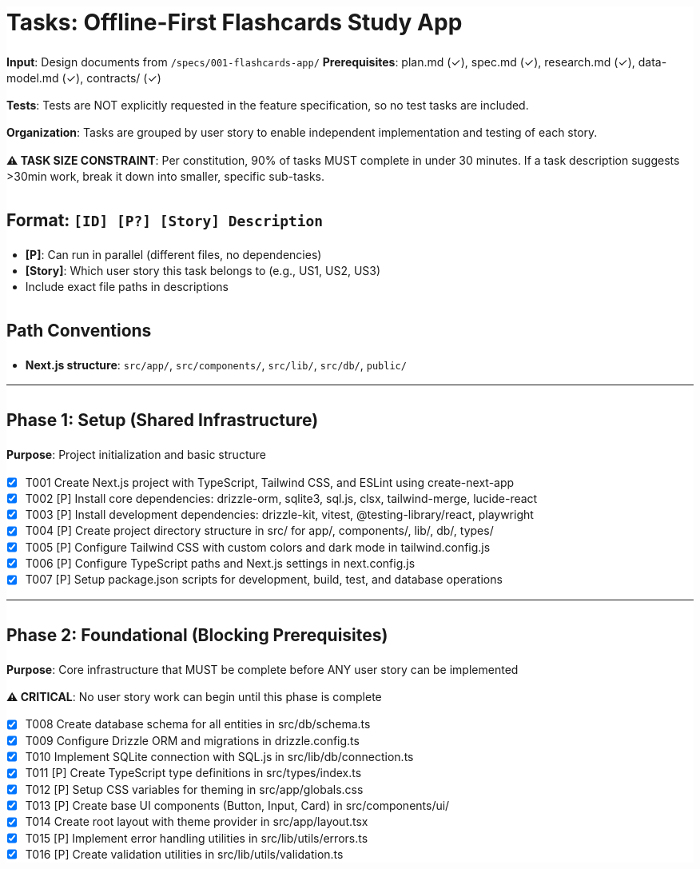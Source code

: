 # Tasks: Offline-First Flashcards Study App

**Input**: Design documents from `/specs/001-flashcards-app/`
**Prerequisites**: plan.md (✓), spec.md (✓), research.md (✓), data-model.md (✓), contracts/ (✓)

**Tests**: Tests are NOT explicitly requested in the feature specification, so no test tasks are included.

**Organization**: Tasks are grouped by user story to enable independent implementation and testing of each story.

**⚠️ TASK SIZE CONSTRAINT**: Per constitution, 90% of tasks MUST complete in under 30 minutes. If a task description suggests >30min work, break it down into smaller, specific sub-tasks.

## Format: `[ID] [P?] [Story] Description`
- **[P]**: Can run in parallel (different files, no dependencies)
- **[Story]**: Which user story this task belongs to (e.g., US1, US2, US3)
- Include exact file paths in descriptions

## Path Conventions
- **Next.js structure**: `src/app/`, `src/components/`, `src/lib/`, `src/db/`, `public/`

---

## Phase 1: Setup (Shared Infrastructure)

**Purpose**: Project initialization and basic structure

- [x] T001 Create Next.js project with TypeScript, Tailwind CSS, and ESLint using create-next-app
- [x] T002 [P] Install core dependencies: drizzle-orm, sqlite3, sql.js, clsx, tailwind-merge, lucide-react
- [x] T003 [P] Install development dependencies: drizzle-kit, vitest, @testing-library/react, playwright
- [x] T004 [P] Create project directory structure in src/ for app/, components/, lib/, db/, types/
- [x] T005 [P] Configure Tailwind CSS with custom colors and dark mode in tailwind.config.js
- [x] T006 [P] Configure TypeScript paths and Next.js settings in next.config.js
- [x] T007 [P] Setup package.json scripts for development, build, test, and database operations

---

## Phase 2: Foundational (Blocking Prerequisites)

**Purpose**: Core infrastructure that MUST be complete before ANY user story can be implemented

**⚠️ CRITICAL**: No user story work can begin until this phase is complete

- [x] T008 Create database schema for all entities in src/db/schema.ts
- [x] T009 Configure Drizzle ORM and migrations in drizzle.config.ts
- [x] T010 Implement SQLite connection with SQL.js in src/lib/db/connection.ts
- [x] T011 [P] Create TypeScript type definitions in src/types/index.ts
- [x] T012 [P] Setup CSS variables for theming in src/app/globals.css
- [x] T013 [P] Create base UI components (Button, Input, Card) in src/components/ui/
- [x] T014 Create root layout with theme provider in src/app/layout.tsx
- [x] T015 [P] Implement error handling utilities in src/lib/utils/errors.ts
- [x] T016 [P] Create validation utilities in src/lib/utils/validation.ts
